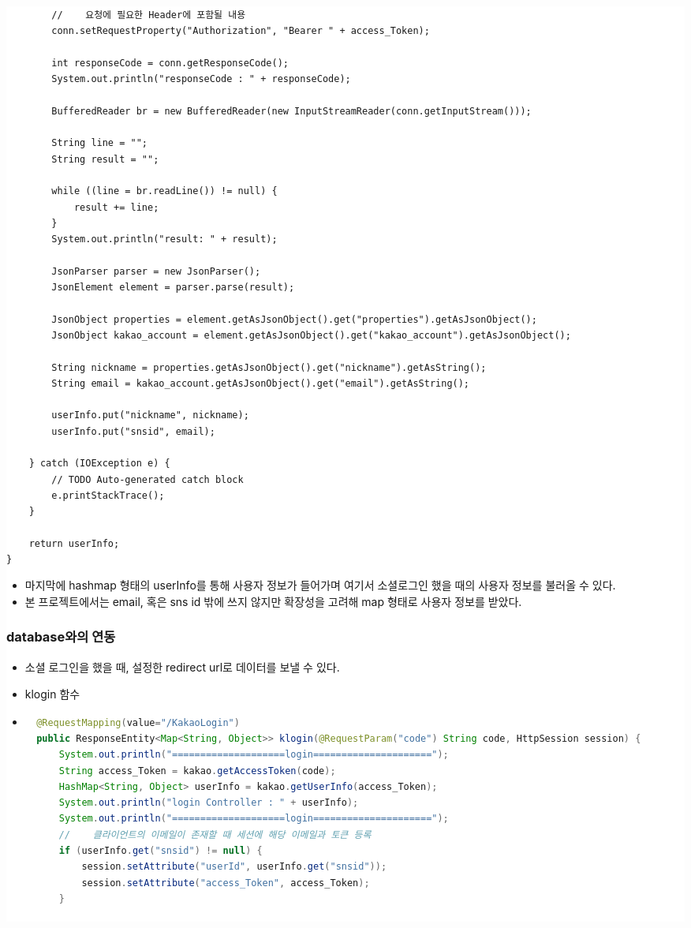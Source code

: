             //    요청에 필요한 Header에 포함될 내용
            conn.setRequestProperty("Authorization", "Bearer " + access_Token);
            
            int responseCode = conn.getResponseCode();
            System.out.println("responseCode : " + responseCode);
            
            BufferedReader br = new BufferedReader(new InputStreamReader(conn.getInputStream()));
            
            String line = "";
            String result = "";
            
            while ((line = br.readLine()) != null) {
                result += line;
            }
            System.out.println("result: " + result);
            
            JsonParser parser = new JsonParser();
            JsonElement element = parser.parse(result);
            
            JsonObject properties = element.getAsJsonObject().get("properties").getAsJsonObject();
            JsonObject kakao_account = element.getAsJsonObject().get("kakao_account").getAsJsonObject();
            
            String nickname = properties.getAsJsonObject().get("nickname").getAsString();
            String email = kakao_account.getAsJsonObject().get("email").getAsString();
            
            userInfo.put("nickname", nickname);
            userInfo.put("snsid", email);
            
        } catch (IOException e) {
            // TODO Auto-generated catch block
            e.printStackTrace();
        }
        
        return userInfo;
    }

- 마지막에 hashmap 형태의 userInfo를 통해 사용자 정보가 들어가며 여기서 소셜로그인 했을 때의 사용자 정보를 불러올 수 있다. 
- 본 프로젝트에서는 email, 혹은 sns id 밖에 쓰지 않지만 확장성을 고려해 map 형태로 사용자 정보를 받았다.

### database와의 연동

- 소셜 로그인을 했을 때, 설정한 redirect url로 데이터를 보낼 수 있다.

- klogin 함수

- ```java
    @RequestMapping(value="/KakaoLogin")
    public ResponseEntity<Map<String, Object>> klogin(@RequestParam("code") String code, HttpSession session) {
    	System.out.println("====================login=====================");
        String access_Token = kakao.getAccessToken(code);
        HashMap<String, Object> userInfo = kakao.getUserInfo(access_Token);
        System.out.println("login Controller : " + userInfo);
        System.out.println("====================login=====================");
        //    클라이언트의 이메일이 존재할 때 세션에 해당 이메일과 토큰 등록
        if (userInfo.get("snsid") != null) {
            session.setAttribute("userId", userInfo.get("snsid"));
            session.setAttribute("access_Token", access_Token);
        }
        